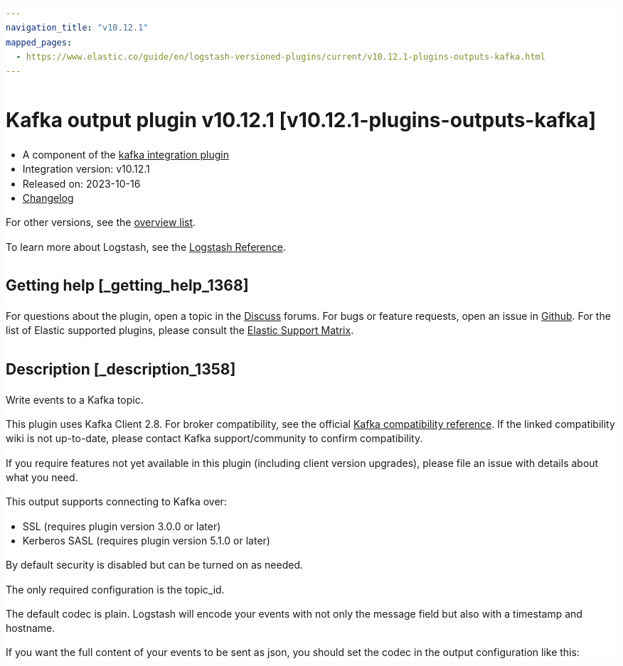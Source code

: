 ```yaml
---
navigation_title: "v10.12.1"
mapped_pages:
  - https://www.elastic.co/guide/en/logstash-versioned-plugins/current/v10.12.1-plugins-outputs-kafka.html
---
```


# Kafka output plugin v10.12.1 [v10.12.1-plugins-outputs-kafka]

* A component of the [kafka integration plugin](integration-kafka-index.md)
* Integration version: v10.12.1
* Released on: 2023-10-16
* [Changelog](https://github.com/logstash-plugins/logstash-integration-kafka/blob/v10.12.1/CHANGELOG.md)

For other versions, see the [overview list](output-kafka-index.md).

To learn more about Logstash, see the [Logstash Reference](https://www.elastic.co/guide/en/logstash/current/index.html).

## Getting help [_getting_help_1368]

For questions about the plugin, open a topic in the [Discuss](http://discuss.elastic.co) forums. For bugs or feature requests, open an issue in [Github](https://github.com/logstash-plugins/logstash-integration-kafka). For the list of Elastic supported plugins, please consult the [Elastic Support Matrix](https://www.elastic.co/support/matrix#matrix_logstash_plugins).

## Description [_description_1358]

Write events to a Kafka topic.

This plugin uses Kafka Client 2.8. For broker compatibility, see the official [Kafka compatibility reference](https://cwiki.apache.org/confluence/display/KAFKA/Compatibility+Matrix). If the linked compatibility wiki is not up-to-date, please contact Kafka support/community to confirm compatibility.

If you require features not yet available in this plugin (including client version upgrades), please file an issue with details about what you need.

This output supports connecting to Kafka over:

* SSL (requires plugin version 3.0.0 or later)
* Kerberos SASL (requires plugin version 5.1.0 or later)

By default security is disabled but can be turned on as needed.

The only required configuration is the topic\_id.

The default codec is plain. Logstash will encode your events with not only the message field but also with a timestamp and hostname.

If you want the full content of your events to be sent as json, you should set the codec in the output configuration like this:
